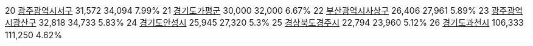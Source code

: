   <tr class="item">
    <td>20</td>
    <td><a href="/apt/광주광역시서구">광주광역시서구</a></td>
    <td>31,572</td>
    <td>34,094</td>
    <td>7.99%</td>
  </tr>

  <tr class="item">
    <td>21</td>
    <td><a href="/apt/경기도가평군">경기도가평군</a></td>
    <td>30,000</td>
    <td>32,000</td>
    <td>6.67%</td>
  </tr>

  <tr class="item">
    <td>22</td>
    <td><a href="/apt/부산광역시사상구">부산광역시사상구</a></td>
    <td>26,406</td>
    <td>27,961</td>
    <td>5.89%</td>
  </tr>

  <tr class="item">
    <td>23</td>
    <td><a href="/apt/광주광역시광산구">광주광역시광산구</a></td>
    <td>32,818</td>
    <td>34,733</td>
    <td>5.83%</td>
  </tr>

  <tr class="item">
    <td>24</td>
    <td><a href="/apt/경기도안성시">경기도안성시</a></td>
    <td>25,945</td>
    <td>27,320</td>
    <td>5.3%</td>
  </tr>

  <tr class="item">
    <td>25</td>
    <td><a href="/apt/경상북도경주시">경상북도경주시</a></td>
    <td>22,794</td>
    <td>23,960</td>
    <td>5.12%</td>
  </tr>

  <tr class="item">
    <td>26</td>
    <td><a href="/apt/경기도과천시">경기도과천시</a></td>
    <td>106,333</td>
    <td>111,250</td>
    <td>4.62%</td>
  </tr>

